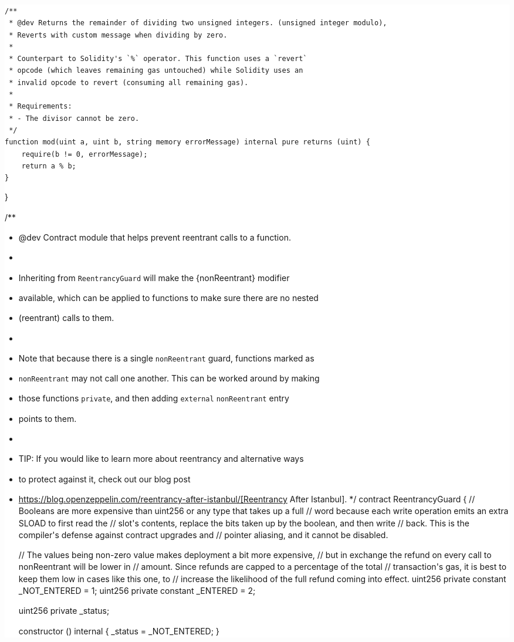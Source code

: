    /**
     * @dev Returns the remainder of dividing two unsigned integers. (unsigned integer modulo),
     * Reverts with custom message when dividing by zero.
     *
     * Counterpart to Solidity's `%` operator. This function uses a `revert`
     * opcode (which leaves remaining gas untouched) while Solidity uses an
     * invalid opcode to revert (consuming all remaining gas).
     *
     * Requirements:
     * - The divisor cannot be zero.
     */
    function mod(uint a, uint b, string memory errorMessage) internal pure returns (uint) {
        require(b != 0, errorMessage);
        return a % b;
    }
}

/**
 * @dev Contract module that helps prevent reentrant calls to a function.
 *
 * Inheriting from `ReentrancyGuard` will make the {nonReentrant} modifier
 * available, which can be applied to functions to make sure there are no nested
 * (reentrant) calls to them.
 *
 * Note that because there is a single `nonReentrant` guard, functions marked as
 * `nonReentrant` may not call one another. This can be worked around by making
 * those functions `private`, and then adding `external` `nonReentrant` entry
 * points to them.
 *
 * TIP: If you would like to learn more about reentrancy and alternative ways
 * to protect against it, check out our blog post
 * https://blog.openzeppelin.com/reentrancy-after-istanbul/[Reentrancy After Istanbul].
 */
contract ReentrancyGuard {
    // Booleans are more expensive than uint256 or any type that takes up a full
    // word because each write operation emits an extra SLOAD to first read the
    // slot's contents, replace the bits taken up by the boolean, and then write
    // back. This is the compiler's defense against contract upgrades and
    // pointer aliasing, and it cannot be disabled.

    // The values being non-zero value makes deployment a bit more expensive,
    // but in exchange the refund on every call to nonReentrant will be lower in
    // amount. Since refunds are capped to a percentage of the total
    // transaction's gas, it is best to keep them low in cases like this one, to
    // increase the likelihood of the full refund coming into effect.
    uint256 private constant _NOT_ENTERED = 1;
    uint256 private constant _ENTERED = 2;

    uint256 private _status;

    constructor () internal {
        _status = _NOT_ENTERED;
    }
